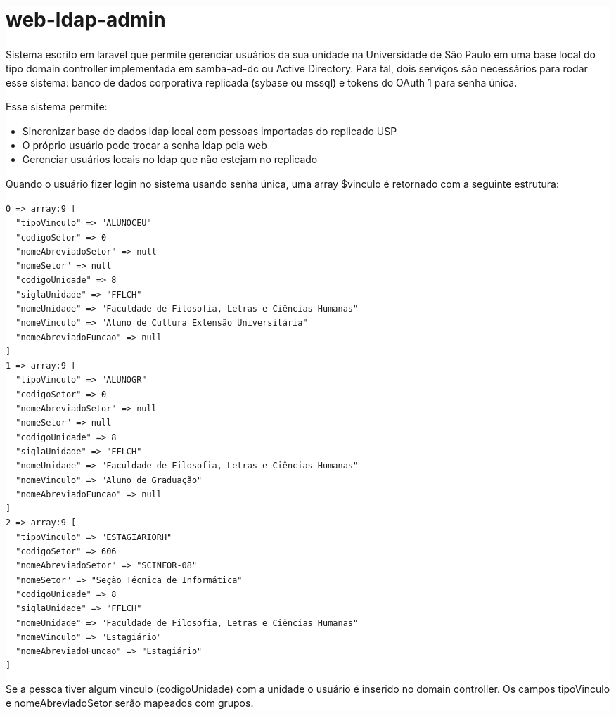 # web-ldap-admin

Sistema escrito em laravel que permite gerenciar usuários da sua
unidade na Universidade de São Paulo em uma base local do tipo
domain controller implementada em samba-ad-dc ou Active Directory.
Para tal, dois serviços são necessários para rodar esse sistema:
banco de dados corporativa replicada (sybase ou mssql) e tokens do OAuth 1 para senha única.

Esse sistema permite:

 - Sincronizar base de dados ldap local com pessoas importadas do replicado USP
 - O próprio usuário pode trocar a senha ldap pela web
 - Gerenciar usuários locais no ldap que não estejam no replicado

Quando o usuário fizer login no sistema usando senha única, uma array $vinculo
é retornado com a seguinte estrutura:

    0 => array:9 [
      "tipoVinculo" => "ALUNOCEU"
      "codigoSetor" => 0
      "nomeAbreviadoSetor" => null
      "nomeSetor" => null
      "codigoUnidade" => 8
      "siglaUnidade" => "FFLCH"
      "nomeUnidade" => "Faculdade de Filosofia, Letras e Ciências Humanas"
      "nomeVinculo" => "Aluno de Cultura Extensão Universitária"
      "nomeAbreviadoFuncao" => null
    ]
    1 => array:9 [
      "tipoVinculo" => "ALUNOGR"
      "codigoSetor" => 0
      "nomeAbreviadoSetor" => null
      "nomeSetor" => null
      "codigoUnidade" => 8
      "siglaUnidade" => "FFLCH"
      "nomeUnidade" => "Faculdade de Filosofia, Letras e Ciências Humanas"
      "nomeVinculo" => "Aluno de Graduação"
      "nomeAbreviadoFuncao" => null
    ]
    2 => array:9 [
      "tipoVinculo" => "ESTAGIARIORH"
      "codigoSetor" => 606
      "nomeAbreviadoSetor" => "SCINFOR-08"
      "nomeSetor" => "Seção Técnica de Informática"
      "codigoUnidade" => 8
      "siglaUnidade" => "FFLCH"
      "nomeUnidade" => "Faculdade de Filosofia, Letras e Ciências Humanas"
      "nomeVinculo" => "Estagiário"
      "nomeAbreviadoFuncao" => "Estagiário"
    ]

Se a pessoa tiver algum vínculo (codigoUnidade) com a unidade
o usuário é inserido no domain controller. Os campos tipoVinculo e nomeAbreviadoSetor serão mapeados com grupos.
